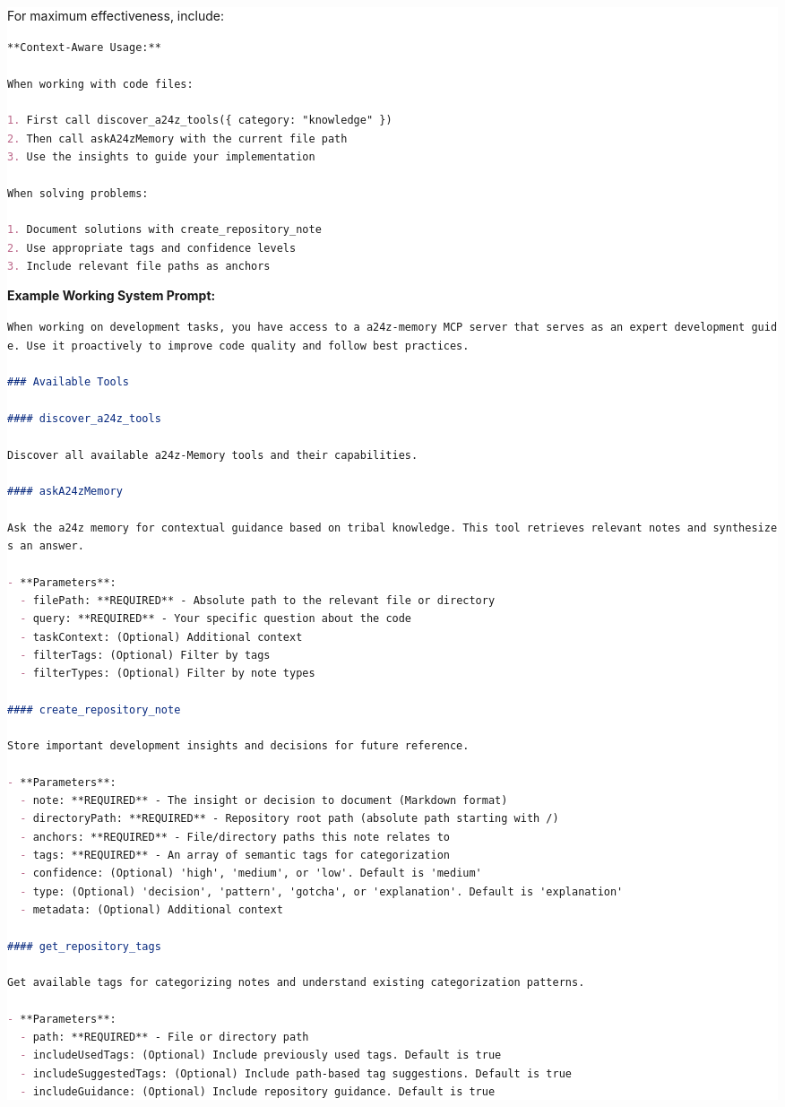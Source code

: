 For maximum effectiveness, include:

```markdown
**Context-Aware Usage:**

When working with code files:

1. First call discover_a24z_tools({ category: "knowledge" })
2. Then call askA24zMemory with the current file path
3. Use the insights to guide your implementation

When solving problems:

1. Document solutions with create_repository_note
2. Use appropriate tags and confidence levels
3. Include relevant file paths as anchors
```

**Example Working System Prompt:**

```markdown
When working on development tasks, you have access to a a24z-memory MCP server that serves as an expert development guide. Use it proactively to improve code quality and follow best practices.

### Available Tools

#### discover_a24z_tools

Discover all available a24z-Memory tools and their capabilities.

#### askA24zMemory

Ask the a24z memory for contextual guidance based on tribal knowledge. This tool retrieves relevant notes and synthesizes an answer.

- **Parameters**:
  - filePath: **REQUIRED** - Absolute path to the relevant file or directory
  - query: **REQUIRED** - Your specific question about the code
  - taskContext: (Optional) Additional context
  - filterTags: (Optional) Filter by tags
  - filterTypes: (Optional) Filter by note types

#### create_repository_note

Store important development insights and decisions for future reference.

- **Parameters**:
  - note: **REQUIRED** - The insight or decision to document (Markdown format)
  - directoryPath: **REQUIRED** - Repository root path (absolute path starting with /)
  - anchors: **REQUIRED** - File/directory paths this note relates to
  - tags: **REQUIRED** - An array of semantic tags for categorization
  - confidence: (Optional) 'high', 'medium', or 'low'. Default is 'medium'
  - type: (Optional) 'decision', 'pattern', 'gotcha', or 'explanation'. Default is 'explanation'
  - metadata: (Optional) Additional context

#### get_repository_tags

Get available tags for categorizing notes and understand existing categorization patterns.

- **Parameters**:
  - path: **REQUIRED** - File or directory path
  - includeUsedTags: (Optional) Include previously used tags. Default is true
  - includeSuggestedTags: (Optional) Include path-based tag suggestions. Default is true
  - includeGuidance: (Optional) Include repository guidance. Default is true

```